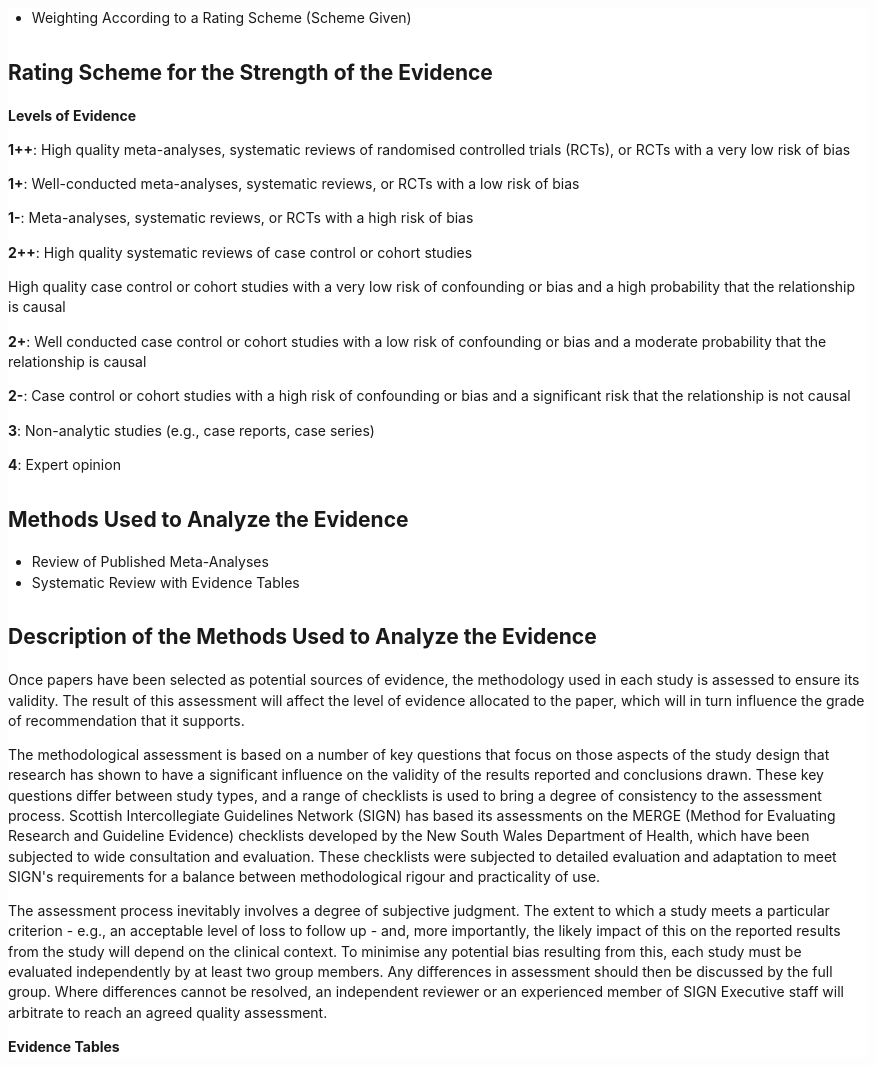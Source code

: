 - Weighting According to a Rating Scheme (Scheme Given)

## Rating Scheme for the Strength of the Evidence

<div class="content_para"><p><strong>Levels of Evidence</strong></p>
<p><strong>1++</strong>: High quality meta-analyses, systematic reviews of randomised controlled trials (RCTs), or RCTs with a very low risk of bias</p>
<p><strong>1+</strong>: Well-conducted meta-analyses, systematic reviews, or RCTs with a low risk of bias</p>
<p><strong>1-</strong>: Meta-analyses, systematic reviews, or RCTs with a high risk of bias</p>
<p><strong>2++</strong>: High quality systematic reviews of case control or cohort studies </p>
<p>High quality case control or cohort studies with a very low risk of confounding or bias and a high probability that the relationship is causal</p>
<p><strong>2+</strong>: Well conducted case control or cohort studies with a low risk of confounding or bias and a moderate probability that the relationship is causal</p>
<p><strong>2-</strong>: Case control or cohort studies with a high risk of confounding or bias and a significant risk that the relationship is not causal</p>
<p><strong>3</strong>: Non-analytic studies (e.g., case reports, case series)</p>
<p><strong>4</strong>: Expert opinion</p></div>

## Methods Used to Analyze the Evidence

- Review of Published Meta-Analyses
- Systematic Review with Evidence Tables

## Description of the Methods Used to Analyze the Evidence



Once papers have been selected as potential sources of evidence, the methodology used in each study is assessed to ensure its validity. The result of this assessment will affect the level of evidence allocated to the paper, which will in turn influence the grade of recommendation that it supports.

The methodological assessment is based on a number of key questions that focus on those aspects of the study design that research has shown to have a significant influence on the validity of the results reported and conclusions drawn. These key questions differ between study types, and a range of checklists is used to bring a degree of consistency to the assessment process. Scottish Intercollegiate Guidelines Network (SIGN) has based its assessments on the MERGE (Method for Evaluating Research and Guideline Evidence) checklists developed by the New South Wales Department of Health, which have been subjected to wide consultation and evaluation. These checklists were subjected to detailed evaluation and adaptation to meet SIGN's requirements for a balance between methodological rigour and practicality of use.

The assessment process inevitably involves a degree of subjective judgment. The extent to which a study meets a particular criterion - e.g., an acceptable level of loss to follow up - and, more importantly, the likely impact of this on the reported results from the study will depend on the clinical context. To minimise any potential bias resulting from this, each study must be evaluated independently by at least two group members. Any differences in assessment should then be discussed by the full group. Where differences cannot be resolved, an independent reviewer or an experienced member of SIGN Executive staff will arbitrate to reach an agreed quality assessment.

**Evidence Tables**
